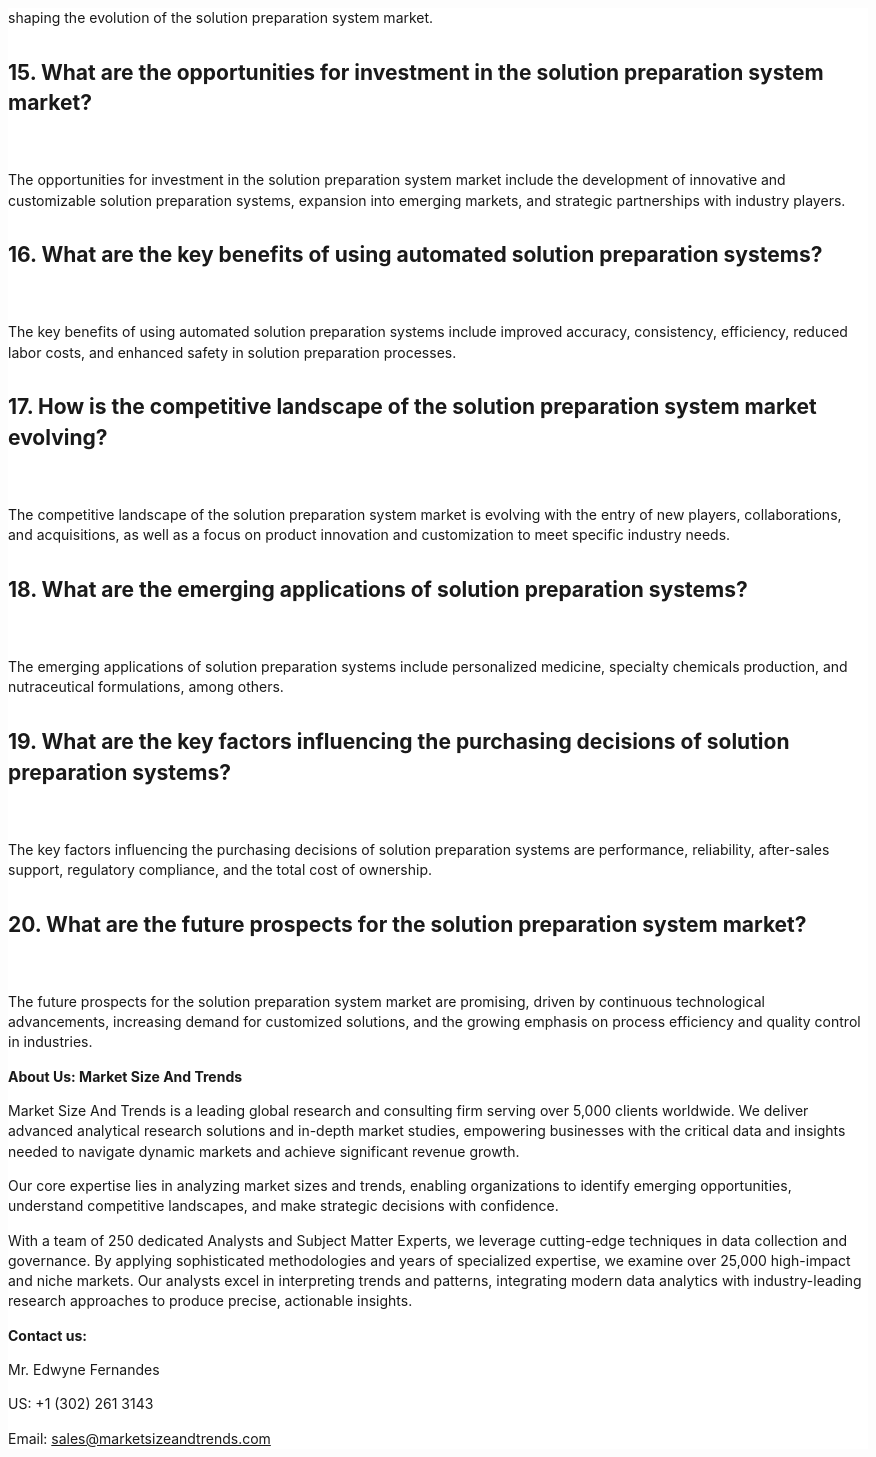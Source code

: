 shaping the evolution of the solution preparation system market.</p><h2>15. What are the opportunities for investment in the solution preparation system market?</h2><p>&nbsp;</p><p>The opportunities for investment in the solution preparation system market include the development of innovative and customizable solution preparation systems, expansion into emerging markets, and strategic partnerships with industry players.</p><h2>16. What are the key benefits of using automated solution preparation systems?</h2><p>&nbsp;</p><p>The key benefits of using automated solution preparation systems include improved accuracy, consistency, efficiency, reduced labor costs, and enhanced safety in solution preparation processes.</p><h2>17. How is the competitive landscape of the solution preparation system market evolving?</h2><p>&nbsp;</p><p>The competitive landscape of the solution preparation system market is evolving with the entry of new players, collaborations, and acquisitions, as well as a focus on product innovation and customization to meet specific industry needs.</p><h2>18. What are the emerging applications of solution preparation systems?</h2><p>&nbsp;</p><p>The emerging applications of solution preparation systems include personalized medicine, specialty chemicals production, and nutraceutical formulations, among others.</p><h2>19. What are the key factors influencing the purchasing decisions of solution preparation systems?</h2><p>&nbsp;</p><p>The key factors influencing the purchasing decisions of solution preparation systems are performance, reliability, after-sales support, regulatory compliance, and the total cost of ownership.</p><h2>20. What are the future prospects for the solution preparation system market?</h2><p>&nbsp;</p><p>The future prospects for the solution preparation system market are promising, driven by continuous technological advancements, increasing demand for customized solutions, and the growing emphasis on process efficiency and quality control in industries.</p></body></html></p><p><strong>About Us:&nbsp;Market Size And Trends</strong></p><p>Market Size And Trends&nbsp;is a leading global research and consulting firm serving over 5,000 clients worldwide. We deliver advanced analytical research solutions and in-depth market studies, empowering businesses with the critical data and insights needed to navigate dynamic markets and achieve significant revenue growth.</p><p>Our core expertise lies in analyzing market sizes and trends, enabling organizations to identify emerging opportunities, understand competitive landscapes, and make strategic decisions with confidence.</p><p>With a team of 250 dedicated Analysts and Subject Matter Experts, we leverage cutting-edge techniques in data collection and governance. By applying sophisticated methodologies and years of specialized expertise, we examine over 25,000 high-impact and niche markets. Our analysts excel in interpreting trends and patterns, integrating modern data analytics with industry-leading research approaches to produce precise, actionable insights.</p><p><strong>Contact us:</strong></p><p>Mr. Edwyne Fernandes</p><p>US: +1 (302) 261 3143</p><p>Email: <a href="mailto:sales@marketsizeandtrends.com">sales@marketsizeandtrends.com</a>&nbsp;</p>
